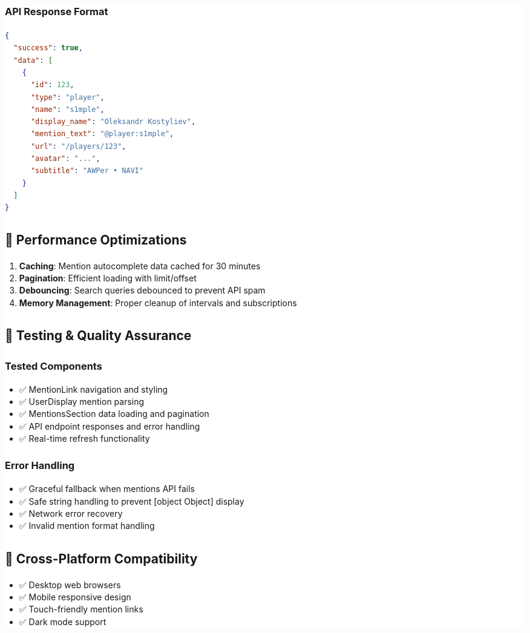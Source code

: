 ```sql
```

### API Response Format
```json
{
  "success": true,
  "data": [
    {
      "id": 123,
      "type": "player",
      "name": "s1mple",
      "display_name": "Oleksandr Kostyliev",
      "mention_text": "@player:s1mple",
      "url": "/players/123",
      "avatar": "...",
      "subtitle": "AWPer • NAVI"
    }
  ]
}
```

## 🚀 Performance Optimizations

1. **Caching**: Mention autocomplete data cached for 30 minutes
2. **Pagination**: Efficient loading with limit/offset
3. **Debouncing**: Search queries debounced to prevent API spam
4. **Memory Management**: Proper cleanup of intervals and subscriptions

## 🧪 Testing & Quality Assurance

### Tested Components
- ✅ MentionLink navigation and styling
- ✅ UserDisplay mention parsing
- ✅ MentionsSection data loading and pagination
- ✅ API endpoint responses and error handling
- ✅ Real-time refresh functionality

### Error Handling
- ✅ Graceful fallback when mentions API fails
- ✅ Safe string handling to prevent [object Object] display
- ✅ Network error recovery
- ✅ Invalid mention format handling

## 📱 Cross-Platform Compatibility

- ✅ Desktop web browsers
- ✅ Mobile responsive design
- ✅ Touch-friendly mention links
- ✅ Dark mode support
